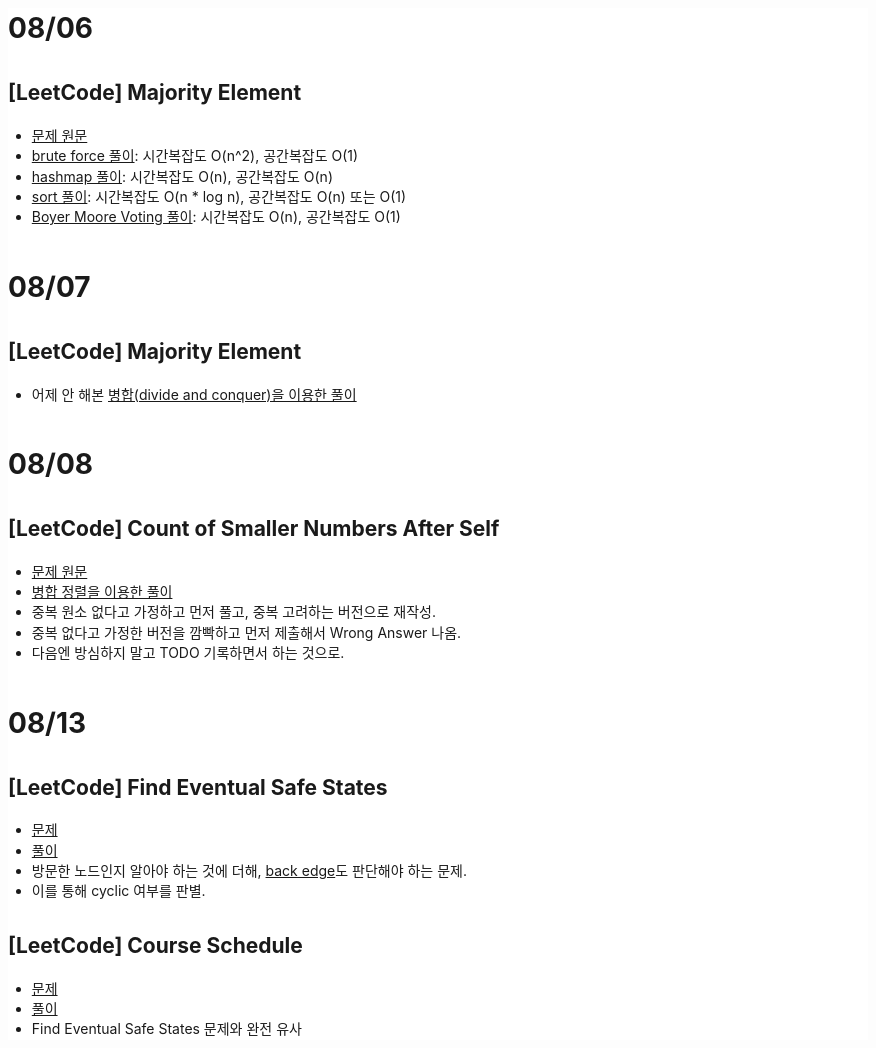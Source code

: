 # 08/06

## [LeetCode] Majority Element

- [문제 원문](https://leetcode.com/problems/majority-element/)
- [brute force 풀이](https://github.com/codehumane/algorithm/commit/9c9dcdc8fbed56339c5c0fb7dc899069017eb8c4): 시간복잡도 O(n^2), 공간복잡도 O(1)
- [hashmap 풀이](https://github.com/codehumane/algorithm/commit/56dc374a782038cac12da8801e8b224ee024d8a3): 시간복잡도 O(n), 공간복잡도 O(n)
- [sort 풀이](https://github.com/codehumane/algorithm/commit/c90ca0b2a0909d9e3b26614728328ec52030663f): 시간복잡도 O(n * log n), 공간복잡도 O(n) 또는 O(1)
- [Boyer Moore Voting 풀이](https://github.com/codehumane/algorithm/commit/3eea2c7af392e29eae2cba7348b1eb25ca1634dc): 시간복잡도 O(n), 공간복잡도 O(1)

# 08/07

## [LeetCode] Majority Element

- 어제 안 해본 [병합(divide and conquer)을 이용한 풀이](https://github.com/codehumane/algorithm/commit/7956e97d8711f415397ae593600d21235e6f6778)

# 08/08

## [LeetCode] Count of Smaller Numbers After Self

- [문제 원문](https://leetcode.com/problems/count-of-smaller-numbers-after-self/)
- [병합 정렬을 이용한 풀이](https://github.com/codehumane/algorithm/commit/2d7de7adc026eae9ac9eb29cb78876f55fc1a6c5)
- 중복 원소 없다고 가정하고 먼저 풀고, 중복 고려하는 버전으로 재작성.
- 중복 없다고 가정한 버전을 깜빡하고 먼저 제출해서 Wrong Answer 나옴.
- 다음엔 방심하지 말고 TODO 기록하면서 하는 것으로.

# 08/13

## [LeetCode] Find Eventual Safe States

- [문제](https://leetcode.com/problems/find-eventual-safe-states/)
- [풀이](https://github.com/codehumane/algorithm/commit/7fbfc66167d6019159e8e50d7efd2555b696e809)
- 방문한 노드인지 알아야 하는 것에 더해, [back edge](https://www.geeksforgeeks.org/detect-cycle-in-a-graph/)도 판단해야 하는 문제.
- 이를 통해 cyclic 여부를 판별.

## [LeetCode] Course Schedule

- [문제](https://leetcode.com/problems/course-schedule/)
- [풀이](https://github.com/codehumane/algorithm/commit/660df73d3720ad8a56c47fc2231b2b75ef7d7822)
- Find Eventual Safe States 문제와 완전 유사
